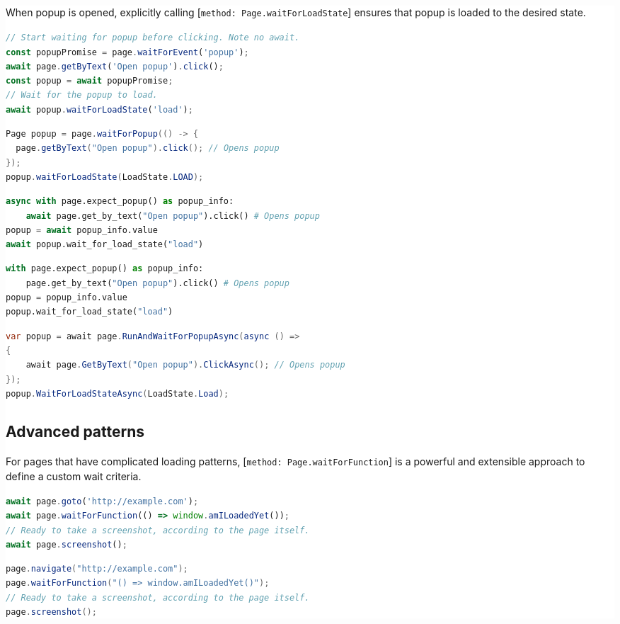 When popup is opened, explicitly calling [`method: Page.waitForLoadState`] ensures that popup is loaded to the desired state.

```js
// Start waiting for popup before clicking. Note no await.
const popupPromise = page.waitForEvent('popup');
await page.getByText('Open popup').click();
const popup = await popupPromise;
// Wait for the popup to load.
await popup.waitForLoadState('load');
```

```java
Page popup = page.waitForPopup(() -> {
  page.getByText("Open popup").click(); // Opens popup
});
popup.waitForLoadState(LoadState.LOAD);
```

```python async
async with page.expect_popup() as popup_info:
    await page.get_by_text("Open popup").click() # Opens popup
popup = await popup_info.value
await popup.wait_for_load_state("load")
```

```python sync
with page.expect_popup() as popup_info:
    page.get_by_text("Open popup").click() # Opens popup
popup = popup_info.value
popup.wait_for_load_state("load")
```

```csharp
var popup = await page.RunAndWaitForPopupAsync(async () =>
{
    await page.GetByText("Open popup").ClickAsync(); // Opens popup
});
popup.WaitForLoadStateAsync(LoadState.Load);
```

## Advanced patterns

For pages that have complicated loading patterns, [`method: Page.waitForFunction`] is a powerful and extensible approach to define a custom wait criteria.

```js
await page.goto('http://example.com');
await page.waitForFunction(() => window.amILoadedYet());
// Ready to take a screenshot, according to the page itself.
await page.screenshot();
```

```java
page.navigate("http://example.com");
page.waitForFunction("() => window.amILoadedYet()");
// Ready to take a screenshot, according to the page itself.
page.screenshot();
```
